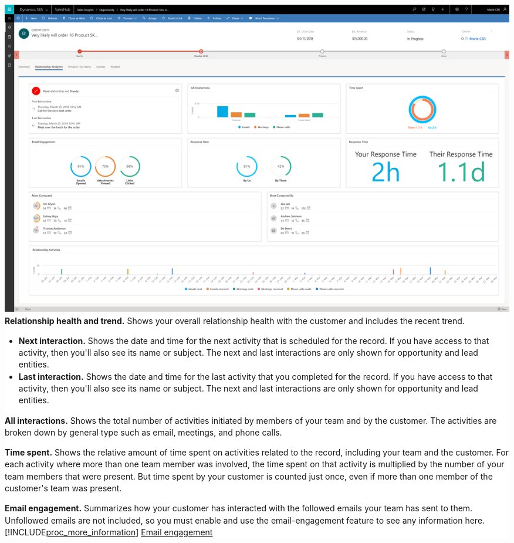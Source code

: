 ![Activity analysis details](media/activity-analysis-details.png "Activity analysis details") 
  <br>
**Relationship health and trend.** Shows your overall relationship health with the customer and includes the recent trend.  <br>
- **Next interaction.** Shows the date and time for the next activity that is scheduled for the record. If you have access to that activity, then you'll also see its name or subject. The next and last interactions are only shown for opportunity and lead entities.  <br>
- **Last interaction.** Shows the date and time for the last activity that you completed for the record.  If you have access to that activity, then you'll also see its name or subject. The next and last interactions are only shown for opportunity and lead entities.  <br>

**All interactions.**  Shows the total number of activities initiated by members of your team and by the customer. The activities are broken down by general type such as email, meetings, and phone calls.<br>  

**Time spent.** Shows the relative amount of time spent on activities related to the record, including  your team and the customer. For each activity where more than one team member was involved, the time spent on that activity is multiplied by the number of your team members that were present. But time spent by your customer is counted just once, even if more than one member of the customer's team was present.  <br>

**Email engagement.** Summarizes how your customer has interacted with the followed emails your team has sent to them. Unfollowed emails are not included, so you must enable and use the email-engagement feature to see any information here. [!INCLUDE[proc_more_information](../includes/proc-more-information.md)] [Email engagement](email-engagement.md)  <br>
